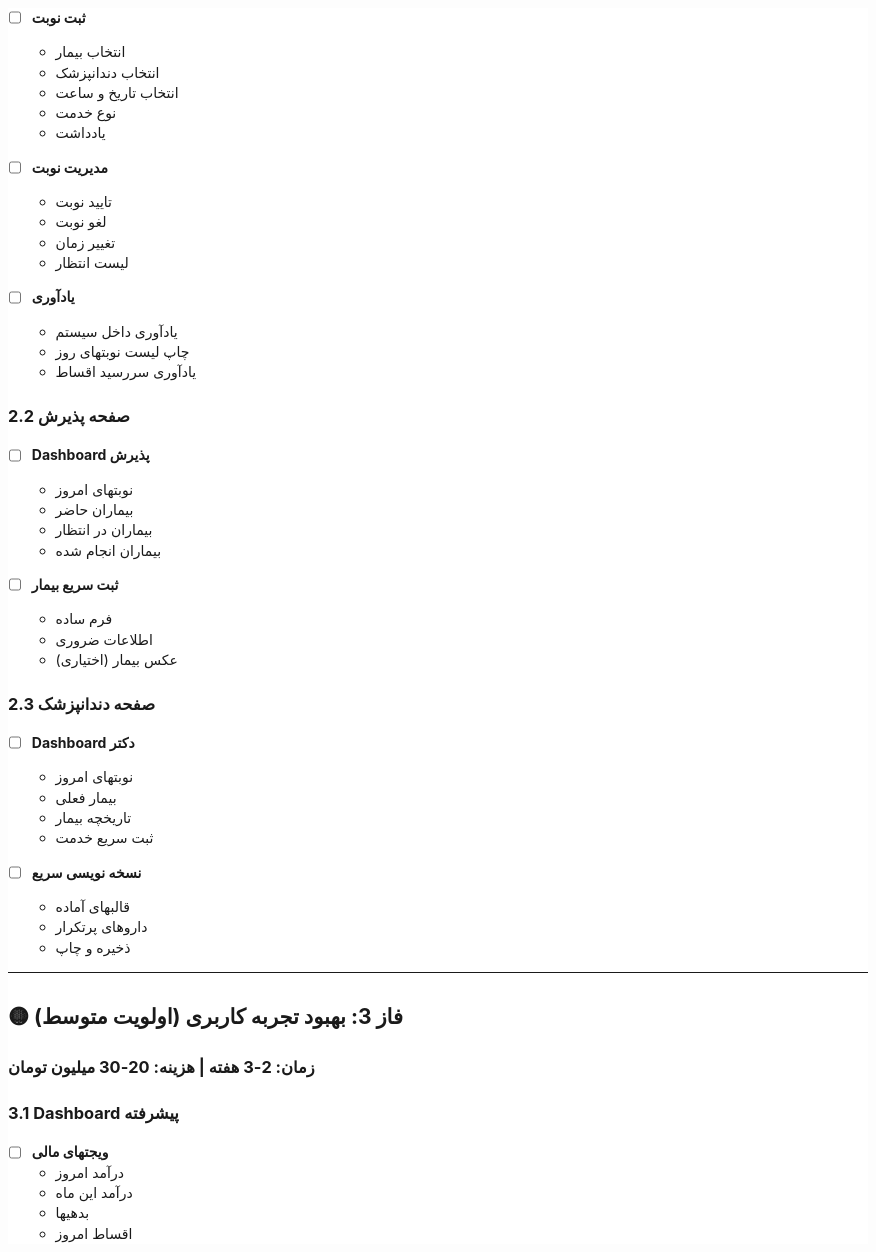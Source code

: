 - [ ] **ثبت نوبت**
  - انتخاب بیمار
  - انتخاب دندانپزشک
  - انتخاب تاریخ و ساعت
  - نوع خدمت
  - یادداشت

- [ ] **مدیریت نوبت**
  - تایید نوبت
  - لغو نوبت
  - تغییر زمان
  - لیست انتظار

- [ ] **یادآوری**
  - یادآوری داخل سیستم
  - چاپ لیست نوبتهای روز
  - یادآوری سررسید اقساط

### 2.2 صفحه پذیرش
- [ ] **Dashboard پذیرش**
  - نوبتهای امروز
  - بیماران حاضر
  - بیماران در انتظار
  - بیماران انجام شده

- [ ] **ثبت سریع بیمار**
  - فرم ساده
  - اطلاعات ضروری
  - عکس بیمار (اختیاری)

### 2.3 صفحه دندانپزشک
- [ ] **Dashboard دکتر**
  - نوبتهای امروز
  - بیمار فعلی
  - تاریخچه بیمار
  - ثبت سریع خدمت

- [ ] **نسخه نویسی سریع**
  - قالبهای آماده
  - داروهای پرتکرار
  - ذخیره و چاپ

---

## 🟡 فاز 3: بهبود تجربه کاربری (اولویت متوسط)
### زمان: 2-3 هفته | هزینه: 20-30 میلیون تومان

### 3.1 Dashboard پیشرفته
- [ ] **ویجتهای مالی**
  - درآمد امروز
  - درآمد این ماه
  - بدهیها
  - اقساط امروز
